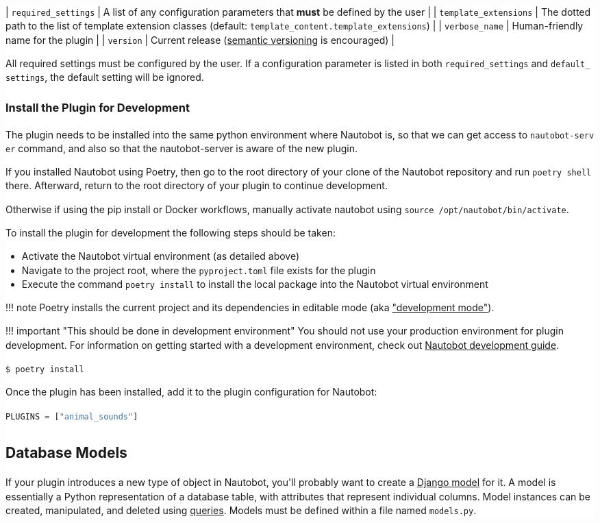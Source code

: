 | `required_settings` | A list of any configuration parameters that **must** be defined by the user |
| `template_extensions` | The dotted path to the list of template extension classes (default: `template_content.template_extensions`) |
| `verbose_name` | Human-friendly name for the plugin |
| `version` | Current release ([semantic versioning](https://semver.org/) is encouraged) |

All required settings must be configured by the user. If a configuration parameter is listed in both `required_settings` and `default_settings`, the default setting will be ignored.

### Install the Plugin for Development

The plugin needs to be installed into the same python environment where Nautobot is, so that we can get access to `nautobot-server` command, and also so that the nautobot-server is aware of the new plugin.

If you installed Nautobot using Poetry, then go to the root directory of your clone of the Nautobot repository and run `poetry shell` there.  Afterward, return to the root directory of your plugin to continue development.

Otherwise if using the pip install or Docker workflows, manually activate nautobot using `source /opt/nautobot/bin/activate`.

To install the plugin for development the following steps should be taken:

* Activate the Nautobot virtual environment (as detailed above)
* Navigate to the project root, where the `pyproject.toml` file exists for the plugin
* Execute the command `poetry install` to install the local package into the Nautobot virtual environment

!!! note
    Poetry installs the current project and its dependencies in editable mode (aka ["development mode"](https://setuptools.readthedocs.io/en/latest/userguide/development_mode.html)).

!!! important "This should be done in development environment"
    You should not use your production environment for plugin development. For information on getting started with a development environment, check out [Nautobot development guide](../development/getting-started.md).

```no-highlight
$ poetry install
```

Once the plugin has been installed, add it to the plugin configuration for Nautobot:

```python
PLUGINS = ["animal_sounds"]
```

## Database Models

If your plugin introduces a new type of object in Nautobot, you'll probably want to create a [Django model](https://docs.djangoproject.com/en/stable/topics/db/models/) for it. A model is essentially a Python representation of a database table, with attributes that represent individual columns. Model instances can be created, manipulated, and deleted using [queries](https://docs.djangoproject.com/en/stable/topics/db/queries/). Models must be defined within a file named `models.py`.
